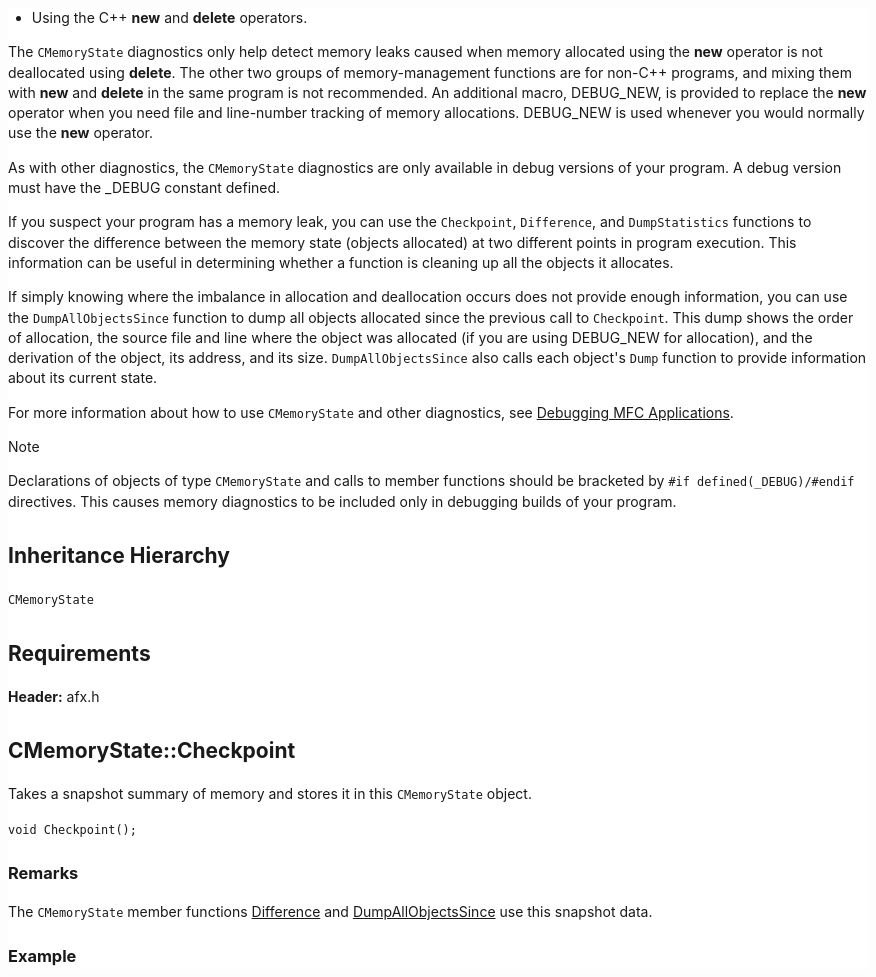 - Using the C++ **new** and **delete** operators.

The `CMemoryState` diagnostics only help detect memory leaks caused when memory allocated using the **new** operator is not deallocated using **delete**. The other two groups of memory-management functions are for non-C++ programs, and mixing them with **new** and **delete** in the same program is not recommended. An additional macro, DEBUG_NEW, is provided to replace the **new** operator when you need file and line-number tracking of memory allocations. DEBUG_NEW is used whenever you would normally use the **new** operator.

As with other diagnostics, the `CMemoryState` diagnostics are only available in debug versions of your program. A debug version must have the _DEBUG constant defined.

If you suspect your program has a memory leak, you can use the `Checkpoint`, `Difference`, and `DumpStatistics` functions to discover the difference between the memory state (objects allocated) at two different points in program execution. This information can be useful in determining whether a function is cleaning up all the objects it allocates.

If simply knowing where the imbalance in allocation and deallocation occurs does not provide enough information, you can use the `DumpAllObjectsSince` function to dump all objects allocated since the previous call to `Checkpoint`. This dump shows the order of allocation, the source file and line where the object was allocated (if you are using DEBUG_NEW for allocation), and the derivation of the object, its address, and its size. `DumpAllObjectsSince` also calls each object's `Dump` function to provide information about its current state.

For more information about how to use `CMemoryState` and other diagnostics, see [Debugging MFC Applications](/visualstudio/debugger/mfc-debugging-techniques).

> [!NOTE]
>  Declarations of objects of type `CMemoryState` and calls to member functions should be bracketed by `#if defined(_DEBUG)/#endif` directives. This causes memory diagnostics to be included only in debugging builds of your program.

## Inheritance Hierarchy

`CMemoryState`

## Requirements

**Header:** afx.h

##  <a name="checkpoint"></a>  CMemoryState::Checkpoint

Takes a snapshot summary of memory and stores it in this `CMemoryState` object.

```
void Checkpoint();
```

### Remarks

The `CMemoryState` member functions [Difference](#difference) and [DumpAllObjectsSince](#dumpallobjectssince) use this snapshot data.

### Example
